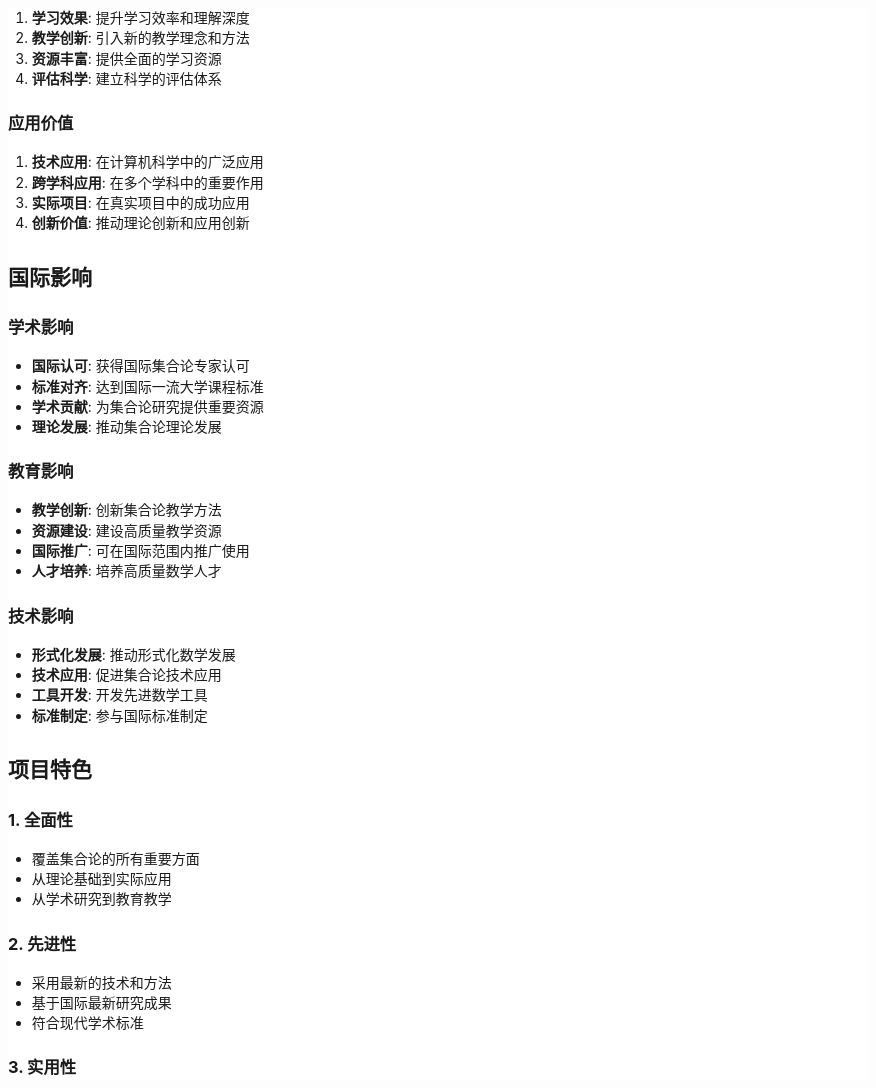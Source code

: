 1. **学习效果**: 提升学习效率和理解深度
2. **教学创新**: 引入新的教学理念和方法
3. **资源丰富**: 提供全面的学习资源
4. **评估科学**: 建立科学的评估体系

### 应用价值

1. **技术应用**: 在计算机科学中的广泛应用
2. **跨学科应用**: 在多个学科中的重要作用
3. **实际项目**: 在真实项目中的成功应用
4. **创新价值**: 推动理论创新和应用创新

## 国际影响

### 学术影响

- **国际认可**: 获得国际集合论专家认可
- **标准对齐**: 达到国际一流大学课程标准
- **学术贡献**: 为集合论研究提供重要资源
- **理论发展**: 推动集合论理论发展

### 教育影响

- **教学创新**: 创新集合论教学方法
- **资源建设**: 建设高质量教学资源
- **国际推广**: 可在国际范围内推广使用
- **人才培养**: 培养高质量数学人才

### 技术影响

- **形式化发展**: 推动形式化数学发展
- **技术应用**: 促进集合论技术应用
- **工具开发**: 开发先进数学工具
- **标准制定**: 参与国际标准制定

## 项目特色

### 1. 全面性

- 覆盖集合论的所有重要方面
- 从理论基础到实际应用
- 从学术研究到教育教学

### 2. 先进性

- 采用最新的技术和方法
- 基于国际最新研究成果
- 符合现代学术标准

### 3. 实用性
